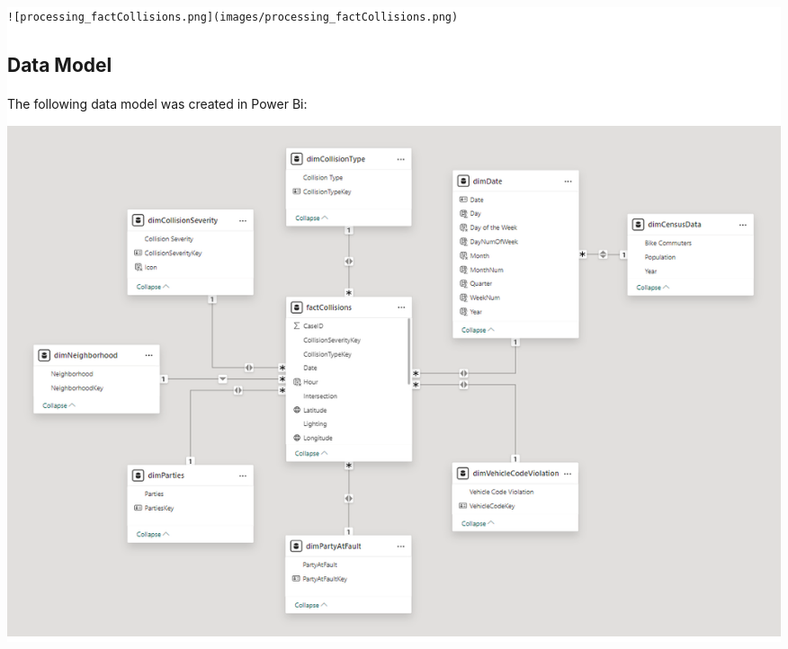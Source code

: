     ![processing_factCollisions.png](images/processing_factCollisions.png)

## Data Model

The following data model was created in Power Bi:

   ![data_model.png](images/data_model.png)
